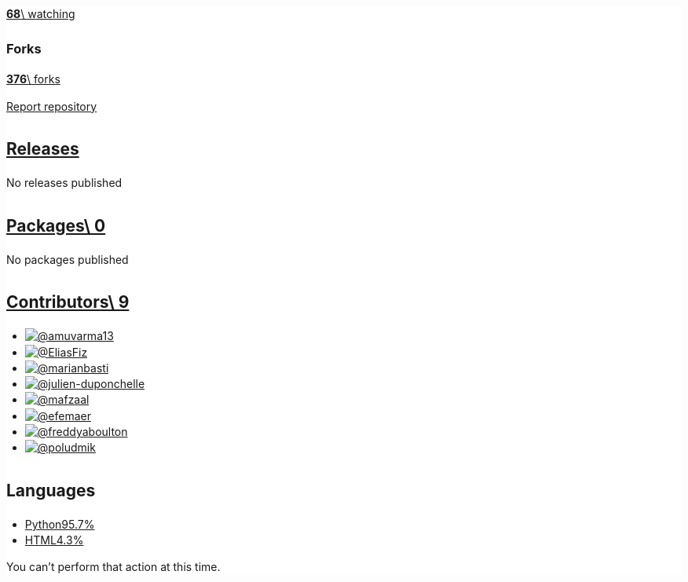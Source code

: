 [**68**\\
watching](https://github.com/canopyai/Orpheus-TTS/watchers)

### Forks

[**376**\\
forks](https://github.com/canopyai/Orpheus-TTS/forks)

[Report repository](https://github.com/contact/report-content?content_url=https%3A%2F%2Fgithub.com%2Fcanopyai%2FOrpheus-TTS&report=canopyai+%28user%29)

## [Releases](https://github.com/canopyai/Orpheus-TTS/releases)

No releases published

## [Packages\  0](https://github.com/orgs/canopyai/packages?repo_name=Orpheus-TTS)

No packages published

## [Contributors\  9](https://github.com/canopyai/Orpheus-TTS/graphs/contributors)

- [![@amuvarma13](https://avatars.githubusercontent.com/u/67783846?s=64&v=4)](https://github.com/amuvarma13)
- [![@EliasFiz](https://avatars.githubusercontent.com/u/36366060?s=64&v=4)](https://github.com/EliasFiz)
- [![@marianbasti](https://avatars.githubusercontent.com/u/31198560?s=64&v=4)](https://github.com/marianbasti)
- [![@julien-duponchelle](https://avatars.githubusercontent.com/u/345437?s=64&v=4)](https://github.com/julien-duponchelle)
- [![@mafzaal](https://avatars.githubusercontent.com/u/2069702?s=64&v=4)](https://github.com/mafzaal)
- [![@efemaer](https://avatars.githubusercontent.com/u/22282551?s=64&v=4)](https://github.com/efemaer)
- [![@freddyaboulton](https://avatars.githubusercontent.com/u/41651716?s=64&v=4)](https://github.com/freddyaboulton)
- [![@poludmik](https://avatars.githubusercontent.com/u/103560351?s=64&v=4)](https://github.com/poludmik)

## Languages

- [Python95.7%](https://github.com/canopyai/Orpheus-TTS/search?l=python)
- [HTML4.3%](https://github.com/canopyai/Orpheus-TTS/search?l=html)

You can’t perform that action at this time.